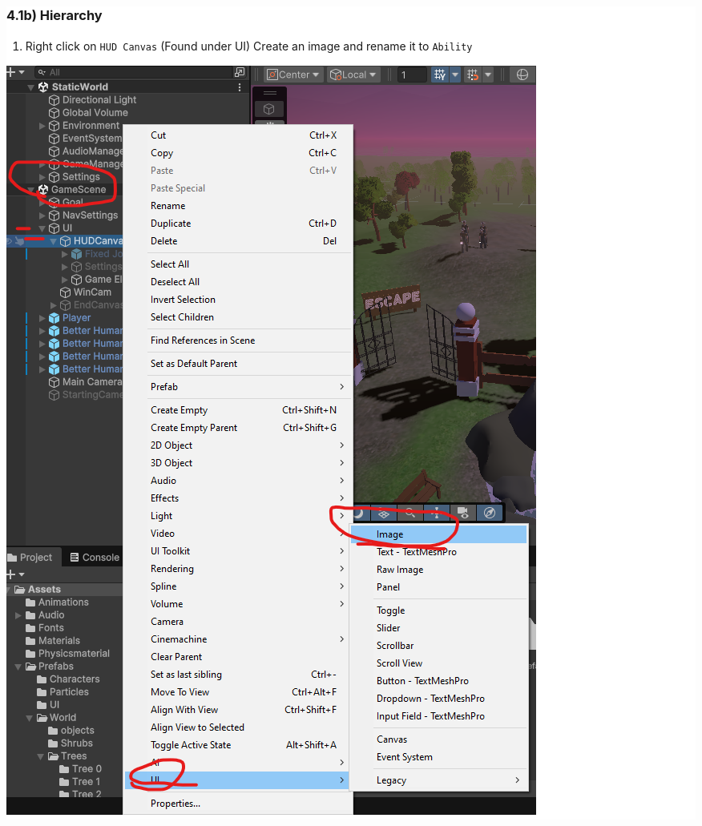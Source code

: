 ### 4.1b) Hierarchy
1. Right click on  ``HUD Canvas`` (Found under UI) Create an image and rename it to ``Ability``

![Adding an Image](Resources/CM4/AddImage.png)
